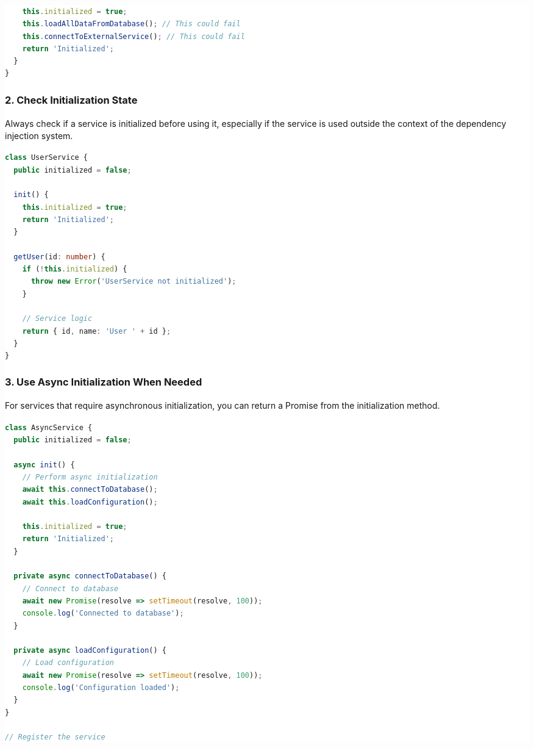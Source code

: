 ```typescript
    this.initialized = true;
    this.loadAllDataFromDatabase(); // This could fail
    this.connectToExternalService(); // This could fail
    return 'Initialized';
  }
}
```

### 2. Check Initialization State

Always check if a service is initialized before using it, especially if the service is used outside the context of the dependency injection system.

```typescript
class UserService {
  public initialized = false;
  
  init() {
    this.initialized = true;
    return 'Initialized';
  }
  
  getUser(id: number) {
    if (!this.initialized) {
      throw new Error('UserService not initialized');
    }
    
    // Service logic
    return { id, name: 'User ' + id };
  }
}
```

### 3. Use Async Initialization When Needed

For services that require asynchronous initialization, you can return a Promise from the initialization method.

```typescript
class AsyncService {
  public initialized = false;
  
  async init() {
    // Perform async initialization
    await this.connectToDatabase();
    await this.loadConfiguration();
    
    this.initialized = true;
    return 'Initialized';
  }
  
  private async connectToDatabase() {
    // Connect to database
    await new Promise(resolve => setTimeout(resolve, 100));
    console.log('Connected to database');
  }
  
  private async loadConfiguration() {
    // Load configuration
    await new Promise(resolve => setTimeout(resolve, 100));
    console.log('Configuration loaded');
  }
}

// Register the service
```